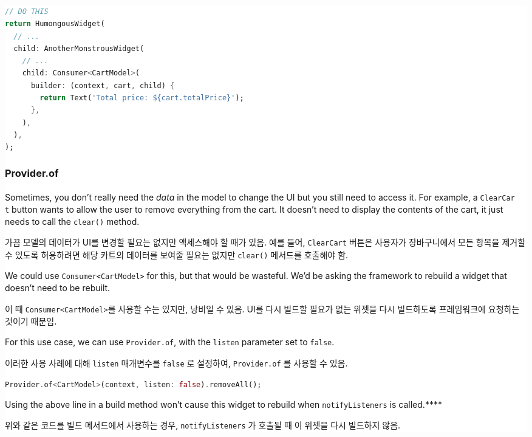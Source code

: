 ```dart
// DO THIS
return HumongousWidget(
  // ...
  child: AnotherMonstrousWidget(
    // ...
    child: Consumer<CartModel>(
      builder: (context, cart, child) {
        return Text('Total price: ${cart.totalPrice}');
      },
    ),
  ),
);
```

### Provider.of

Sometimes, you don’t really need the *data* in the model to change the UI but you still need to access it. For example, a `ClearCart` button wants to allow the user to remove everything from the cart. It doesn’t need to display the contents of the cart, it just needs to call the `clear()` method.

가끔 모델의 데이터가 UI를 변경할 필요는 없지만 액세스해야 할 때가 있음. 예를 들어, `ClearCart` 버튼은 사용자가 장바구니에서 모든 항목을 제거할 수 있도록 허용하려면 해당 카트의 데이터를 보여줄 필요는 없지만 `clear()` 메서드를 호출해야 함.

We could use `Consumer<CartModel>` for this, but that would be wasteful. We’d be asking the framework to rebuild a widget that doesn’t need to be rebuilt.

이 때 `Consumer<CartModel>`를 사용할 수는 있지만, 낭비일 수 있음. UI를 다시 빌드할 필요가 없는 위젯을 다시 빌드하도록 프레임워크에 요청하는 것이기 때문임.

For this use case, we can use `Provider.of`, with the `listen` parameter set to `false`.

이러한 사용 사례에 대해 `listen` 매개변수를 `false` 로 설정하여, `Provider.of` 를 사용할 수 있음.

```dart
Provider.of<CartModel>(context, listen: false).removeAll();
```

Using the above line in a build method won’t cause this widget to rebuild when `notifyListeners` is called.****

위와 같은 코드를 빌드 메서드에서 사용하는 경우, `notifyListeners` 가 호출될 때 이 위젯을 다시 빌드하지 않음.


